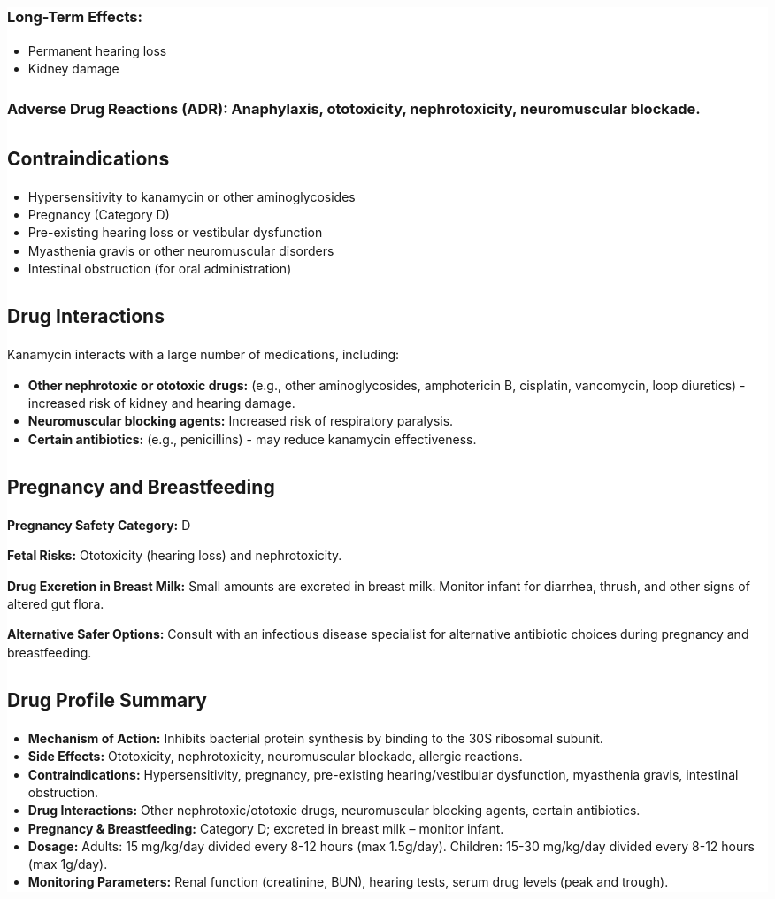 ### **Long-Term Effects:**  
* Permanent hearing loss
* Kidney damage


### **Adverse Drug Reactions (ADR):** Anaphylaxis, ototoxicity, nephrotoxicity, neuromuscular blockade.



## **Contraindications**

* Hypersensitivity to kanamycin or other aminoglycosides
* Pregnancy (Category D)
* Pre-existing hearing loss or vestibular dysfunction
* Myasthenia gravis or other neuromuscular disorders
* Intestinal obstruction (for oral administration)


## **Drug Interactions**

Kanamycin interacts with a large number of medications, including:

* **Other nephrotoxic or ototoxic drugs:**  (e.g., other aminoglycosides, amphotericin B, cisplatin, vancomycin, loop diuretics) - increased risk of kidney and hearing damage.
* **Neuromuscular blocking agents:** Increased risk of respiratory paralysis.
* **Certain antibiotics:** (e.g., penicillins) - may reduce kanamycin effectiveness.


## **Pregnancy and Breastfeeding**

**Pregnancy Safety Category:**  D

**Fetal Risks:**  Ototoxicity (hearing loss) and nephrotoxicity.

**Drug Excretion in Breast Milk:**  Small amounts are excreted in breast milk.  Monitor infant for diarrhea, thrush, and other signs of altered gut flora.

**Alternative Safer Options:**  Consult with an infectious disease specialist for alternative antibiotic choices during pregnancy and breastfeeding.


## **Drug Profile Summary**

* **Mechanism of Action:**  Inhibits bacterial protein synthesis by binding to the 30S ribosomal subunit.
* **Side Effects:** Ototoxicity, nephrotoxicity, neuromuscular blockade, allergic reactions.
* **Contraindications:** Hypersensitivity, pregnancy, pre-existing hearing/vestibular dysfunction, myasthenia gravis, intestinal obstruction.
* **Drug Interactions:** Other nephrotoxic/ototoxic drugs, neuromuscular blocking agents, certain antibiotics.
* **Pregnancy & Breastfeeding:** Category D; excreted in breast milk – monitor infant.
* **Dosage:** Adults: 15 mg/kg/day divided every 8-12 hours (max 1.5g/day). Children: 15-30 mg/kg/day divided every 8-12 hours (max 1g/day).
* **Monitoring Parameters:**  Renal function (creatinine, BUN), hearing tests, serum drug levels (peak and trough).

